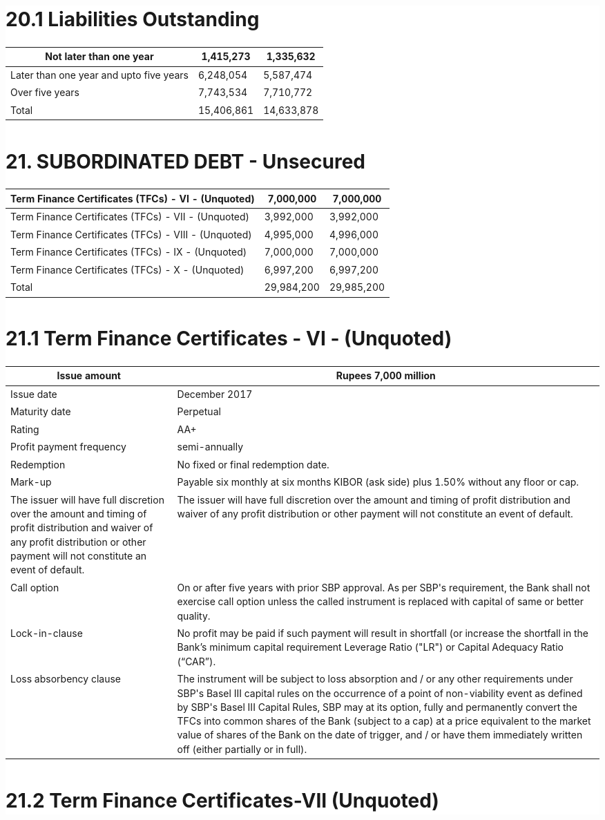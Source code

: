 # 20.1 Liabilities Outstanding

|Not later than one year|1,415,273|1,335,632|
|---|---|---|
|Later than one year and upto five years|6,248,054|5,587,474|
|Over five years|7,743,534|7,710,772|
|Total|15,406,861|14,633,878|

# 21. SUBORDINATED DEBT - Unsecured

|Term Finance Certificates (TFCs) - VI - (Unquoted)|7,000,000|7,000,000|
|---|---|---|
|Term Finance Certificates (TFCs) - VII - (Unquoted)|3,992,000|3,992,000|
|Term Finance Certificates (TFCs) - VIII - (Unquoted)|4,995,000|4,996,000|
|Term Finance Certificates (TFCs) - IX - (Unquoted)|7,000,000|7,000,000|
|Term Finance Certificates (TFCs) - X - (Unquoted)|6,997,200|6,997,200|
|Total|29,984,200|29,985,200|


# 21.1 Term Finance Certificates - VI - (Unquoted)

|Issue amount|Rupees 7,000 million|
|---|---|
|Issue date|December 2017|
|Maturity date|Perpetual|
|Rating|AA+|
|Profit payment frequency|semi-annually|
|Redemption|No fixed or final redemption date.|
|Mark-up|Payable six monthly at six months KIBOR (ask side) plus 1.50% without any floor or cap.|
|The issuer will have full discretion over the amount and timing of profit distribution and waiver of any profit distribution or other payment will not constitute an event of default.|The issuer will have full discretion over the amount and timing of profit distribution and waiver of any profit distribution or other payment will not constitute an event of default.|
|Call option|On or after five years with prior SBP approval. As per SBP's requirement, the Bank shall not exercise call option unless the called instrument is replaced with capital of same or better quality.|
|Lock-in-clause|No profit may be paid if such payment will result in shortfall (or increase the shortfall in the Bank’s minimum capital requirement Leverage Ratio ("LR") or Capital Adequacy Ratio (“CAR”).|
|Loss absorbency clause|The instrument will be subject to loss absorption and / or any other requirements under SBP's Basel III capital rules on the occurrence of a point of non-viability event as defined by SBP's Basel III Capital Rules, SBP may at its option, fully and permanently convert the TFCs into common shares of the Bank (subject to a cap) at a price equivalent to the market value of shares of the Bank on the date of trigger, and / or have them immediately written off (either partially or in full).|

# 21.2 Term Finance Certificates-VII (Unquoted)
